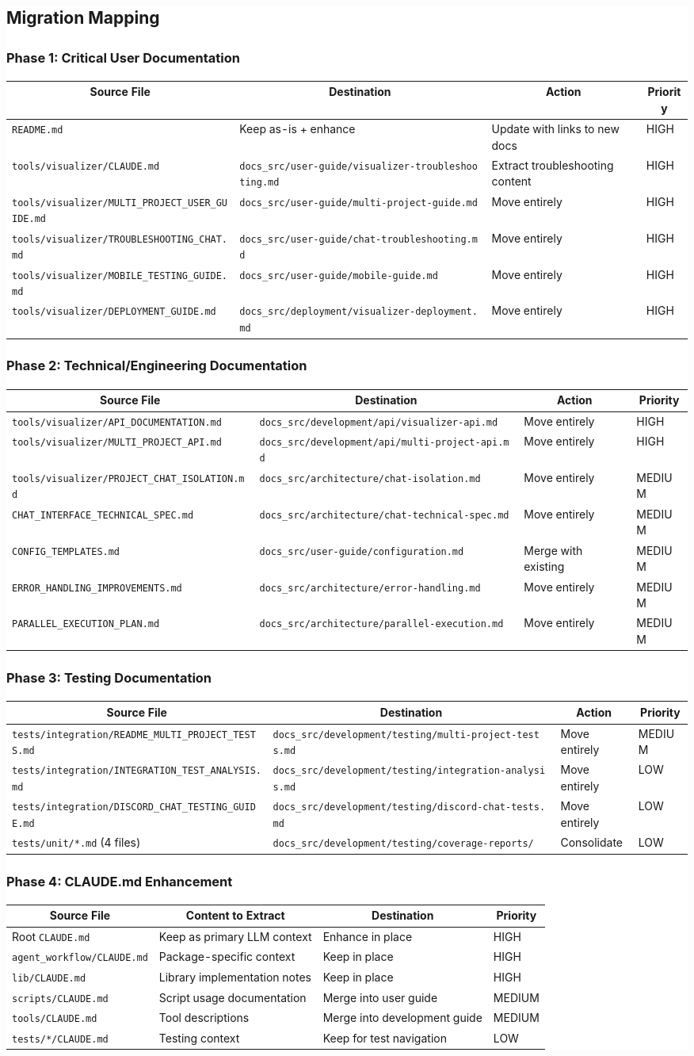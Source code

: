 ## Migration Mapping

### Phase 1: Critical User Documentation

| Source File | Destination | Action | Priority |
|------------|-------------|---------|----------|
| `README.md` | Keep as-is + enhance | Update with links to new docs | HIGH |
| `tools/visualizer/CLAUDE.md` | `docs_src/user-guide/visualizer-troubleshooting.md` | Extract troubleshooting content | HIGH |
| `tools/visualizer/MULTI_PROJECT_USER_GUIDE.md` | `docs_src/user-guide/multi-project-guide.md` | Move entirely | HIGH |
| `tools/visualizer/TROUBLESHOOTING_CHAT.md` | `docs_src/user-guide/chat-troubleshooting.md` | Move entirely | HIGH |
| `tools/visualizer/MOBILE_TESTING_GUIDE.md` | `docs_src/user-guide/mobile-guide.md` | Move entirely | HIGH |
| `tools/visualizer/DEPLOYMENT_GUIDE.md` | `docs_src/deployment/visualizer-deployment.md` | Move entirely | HIGH |

### Phase 2: Technical/Engineering Documentation

| Source File | Destination | Action | Priority |
|------------|-------------|---------|----------|
| `tools/visualizer/API_DOCUMENTATION.md` | `docs_src/development/api/visualizer-api.md` | Move entirely | HIGH |
| `tools/visualizer/MULTI_PROJECT_API.md` | `docs_src/development/api/multi-project-api.md` | Move entirely | HIGH |
| `tools/visualizer/PROJECT_CHAT_ISOLATION.md` | `docs_src/architecture/chat-isolation.md` | Move entirely | MEDIUM |
| `CHAT_INTERFACE_TECHNICAL_SPEC.md` | `docs_src/architecture/chat-technical-spec.md` | Move entirely | MEDIUM |
| `CONFIG_TEMPLATES.md` | `docs_src/user-guide/configuration.md` | Merge with existing | MEDIUM |
| `ERROR_HANDLING_IMPROVEMENTS.md` | `docs_src/architecture/error-handling.md` | Move entirely | MEDIUM |
| `PARALLEL_EXECUTION_PLAN.md` | `docs_src/architecture/parallel-execution.md` | Move entirely | MEDIUM |

### Phase 3: Testing Documentation

| Source File | Destination | Action | Priority |
|------------|-------------|---------|----------|
| `tests/integration/README_MULTI_PROJECT_TESTS.md` | `docs_src/development/testing/multi-project-tests.md` | Move entirely | MEDIUM |
| `tests/integration/INTEGRATION_TEST_ANALYSIS.md` | `docs_src/development/testing/integration-analysis.md` | Move entirely | LOW |
| `tests/integration/DISCORD_CHAT_TESTING_GUIDE.md` | `docs_src/development/testing/discord-chat-tests.md` | Move entirely | LOW |
| `tests/unit/*.md` (4 files) | `docs_src/development/testing/coverage-reports/` | Consolidate | LOW |

### Phase 4: CLAUDE.md Enhancement

| Source File | Content to Extract | Destination | Priority |
|------------|-------------------|-------------|----------|
| Root `CLAUDE.md` | Keep as primary LLM context | Enhance in place | HIGH |
| `agent_workflow/CLAUDE.md` | Package-specific context | Keep in place | HIGH |
| `lib/CLAUDE.md` | Library implementation notes | Keep in place | HIGH |
| `scripts/CLAUDE.md` | Script usage documentation | Merge into user guide | MEDIUM |
| `tools/CLAUDE.md` | Tool descriptions | Merge into development guide | MEDIUM |
| `tests/*/CLAUDE.md` | Testing context | Keep for test navigation | LOW |
